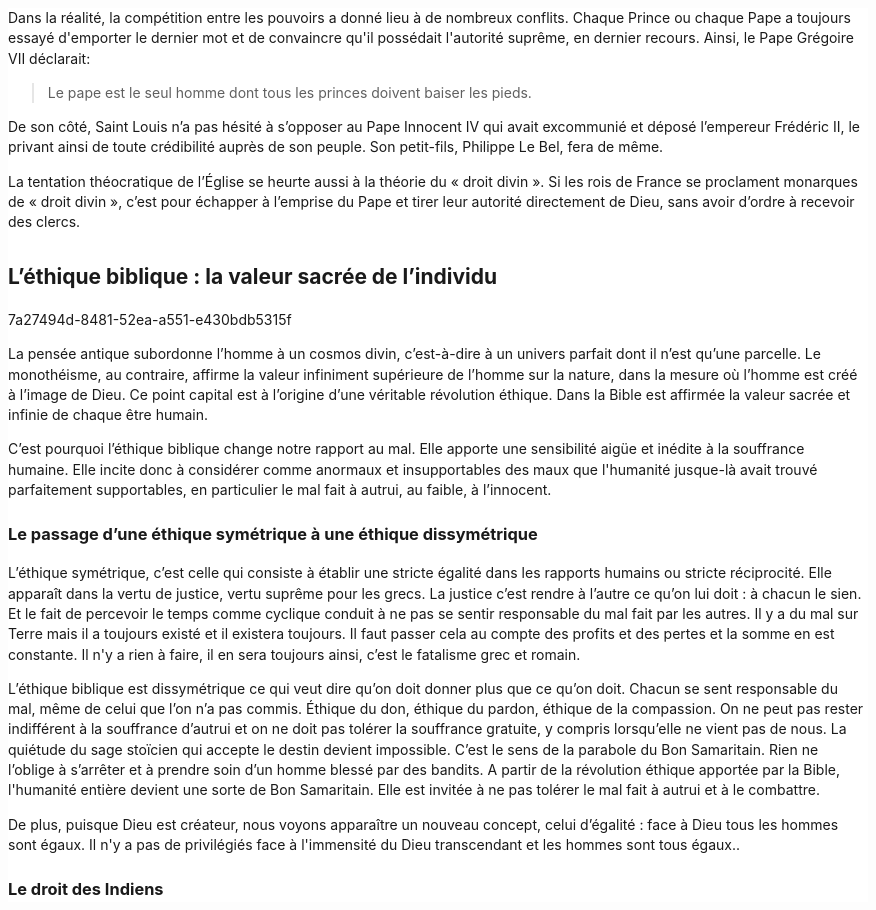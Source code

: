 Dans la réalité, la compétition entre les pouvoirs a donné lieu à de nombreux conflits. Chaque Prince ou chaque Pape a toujours essayé d'emporter le dernier mot et de convaincre qu'il possédait l'autorité suprême, en dernier recours. Ainsi, le Pape Grégoire VII déclarait:

> Le pape est le seul homme dont tous les princes doivent baiser les pieds.

De son côté, Saint Louis n’a pas hésité à s’opposer au Pape Innocent IV qui avait excommunié et déposé l’empereur Frédéric II, le privant ainsi de toute crédibilité auprès de son peuple. Son petit-fils, Philippe Le Bel, fera de même.

La tentation théocratique de l’Église se heurte aussi à la théorie du « droit divin ». Si les rois de France se proclament monarques de « droit divin », c’est pour échapper à l’emprise du Pape et tirer leur autorité directement de Dieu, sans avoir d’ordre à recevoir des clercs.

## L’éthique biblique : la valeur sacrée de l’individu

<chapterId>7a27494d-8481-52ea-a551-e430bdb5315f</chapterId>

La pensée antique subordonne l’homme à un cosmos divin, c’est-à-dire à un univers parfait dont il n’est qu’une parcelle. Le monothéisme, au contraire, affirme la valeur infiniment supérieure de l’homme sur la nature, dans la mesure où l’homme est créé à l’image de Dieu. Ce point capital est à l’origine d’une véritable révolution éthique. Dans la Bible est affirmée la valeur sacrée et infinie de chaque être humain.

C’est pourquoi l’éthique biblique change notre rapport au mal. Elle apporte une sensibilité aigüe et inédite à la souffrance humaine. Elle incite donc à considérer comme anormaux et insupportables des maux que l'humanité jusque-là avait trouvé parfaitement supportables, en particulier le mal fait à autrui, au faible, à l’innocent.

### Le passage d’une éthique symétrique à une éthique dissymétrique

L’éthique symétrique, c’est celle qui consiste à établir une stricte égalité dans les rapports humains ou stricte réciprocité. Elle apparaît dans la vertu de justice, vertu suprême pour les grecs. La justice c’est rendre à l’autre ce qu’on lui doit : à chacun le sien. Et le fait de percevoir le temps comme cyclique conduit à ne pas se sentir responsable du mal fait par les autres. Il y a du mal sur Terre mais il a toujours existé et il existera toujours. Il faut passer cela au compte des profits et des pertes et la somme en est constante. Il n'y a rien à faire, il en sera toujours ainsi, c’est le fatalisme grec et romain.

L’éthique biblique est dissymétrique ce qui veut dire qu’on doit donner plus que ce qu’on doit. Chacun se sent responsable du mal, même de celui que l’on n’a pas commis. Éthique du don, éthique du pardon, éthique de la compassion. On ne peut pas rester indifférent à la souffrance d’autrui et on ne doit pas tolérer la souffrance gratuite, y compris lorsqu’elle ne vient pas de nous. La quiétude du sage stoïcien qui accepte le destin devient impossible. C’est le sens de la parabole du Bon Samaritain. Rien ne l’oblige à s’arrêter et à prendre soin d’un homme blessé par des bandits. A partir de la révolution éthique apportée par la Bible, l'humanité entière devient une sorte de Bon Samaritain. Elle est invitée à ne pas tolérer le mal fait à autrui et à le combattre.

De plus, puisque Dieu est créateur, nous voyons apparaître un nouveau concept, celui d’égalité : face à Dieu tous les hommes sont égaux. Il n'y a pas de privilégiés face à l'immensité du Dieu transcendant et les hommes sont tous égaux..

### Le droit des Indiens
